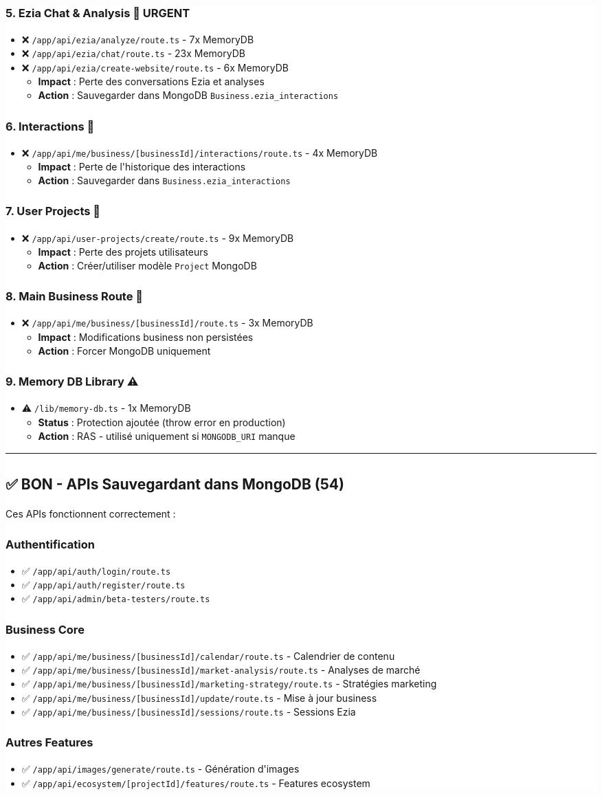 ### 5. **Ezia Chat & Analysis** 🔴 URGENT
- ❌ `/app/api/ezia/analyze/route.ts` - 7x MemoryDB
- ❌ `/app/api/ezia/chat/route.ts` - 23x MemoryDB
- ❌ `/app/api/ezia/create-website/route.ts` - 6x MemoryDB
  - **Impact** : Perte des conversations Ezia et analyses
  - **Action** : Sauvegarder dans MongoDB `Business.ezia_interactions`

### 6. **Interactions** 🔴
- ❌ `/app/api/me/business/[businessId]/interactions/route.ts` - 4x MemoryDB
  - **Impact** : Perte de l'historique des interactions
  - **Action** : Sauvegarder dans `Business.ezia_interactions`

### 7. **User Projects** 🔴
- ❌ `/app/api/user-projects/create/route.ts` - 9x MemoryDB
  - **Impact** : Perte des projets utilisateurs
  - **Action** : Créer/utiliser modèle `Project` MongoDB

### 8. **Main Business Route** 🔴
- ❌ `/app/api/me/business/[businessId]/route.ts` - 3x MemoryDB
  - **Impact** : Modifications business non persistées
  - **Action** : Forcer MongoDB uniquement

### 9. **Memory DB Library** ⚠️
- ⚠️ `/lib/memory-db.ts` - 1x MemoryDB
  - **Status** : Protection ajoutée (throw error en production)
  - **Action** : RAS - utilisé uniquement si `MONGODB_URI` manque

---

## ✅ BON - APIs Sauvegardant dans MongoDB (54)

Ces APIs fonctionnent correctement :

### Authentification
- ✅ `/app/api/auth/login/route.ts`
- ✅ `/app/api/auth/register/route.ts`
- ✅ `/app/api/admin/beta-testers/route.ts`

### Business Core
- ✅ `/app/api/me/business/[businessId]/calendar/route.ts` - Calendrier de contenu
- ✅ `/app/api/me/business/[businessId]/market-analysis/route.ts` - Analyses de marché
- ✅ `/app/api/me/business/[businessId]/marketing-strategy/route.ts` - Stratégies marketing
- ✅ `/app/api/me/business/[businessId]/update/route.ts` - Mise à jour business
- ✅ `/app/api/me/business/[businessId]/sessions/route.ts` - Sessions Ezia

### Autres Features
- ✅ `/app/api/images/generate/route.ts` - Génération d'images
- ✅ `/app/api/ecosystem/[projectId]/features/route.ts` - Features ecosystem
